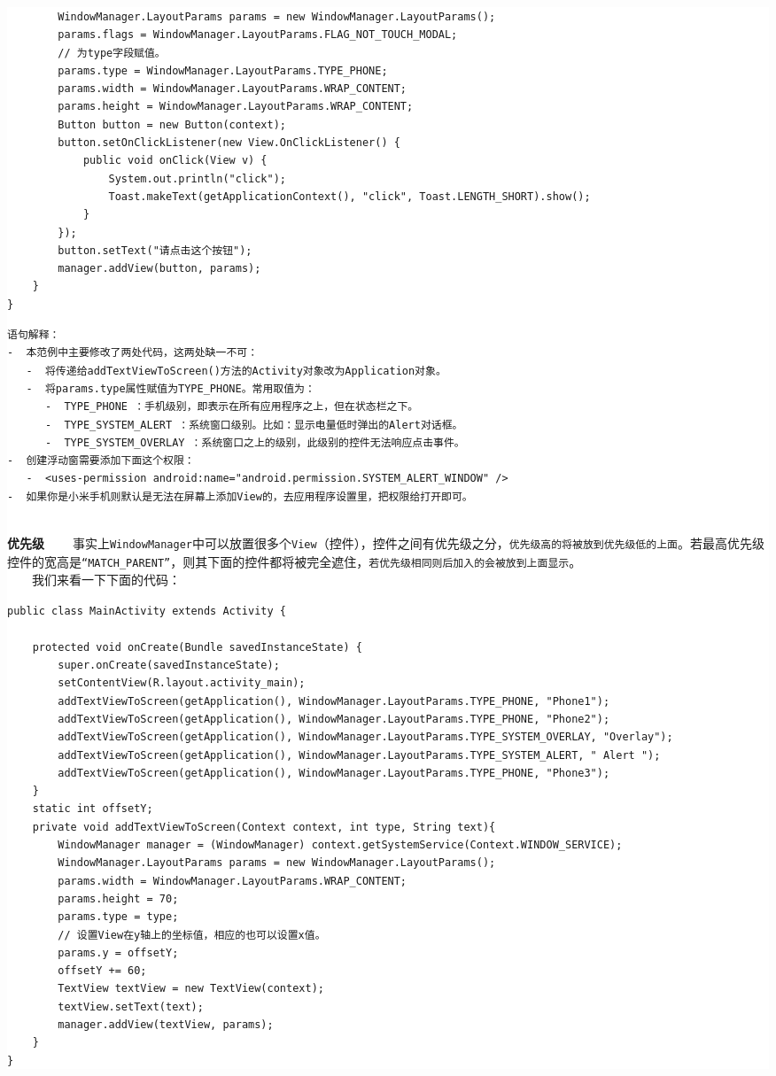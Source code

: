 ``` android
        WindowManager.LayoutParams params = new WindowManager.LayoutParams();
        params.flags = WindowManager.LayoutParams.FLAG_NOT_TOUCH_MODAL;
        // 为type字段赋值。
        params.type = WindowManager.LayoutParams.TYPE_PHONE;
        params.width = WindowManager.LayoutParams.WRAP_CONTENT;
        params.height = WindowManager.LayoutParams.WRAP_CONTENT;
        Button button = new Button(context);
        button.setOnClickListener(new View.OnClickListener() {
            public void onClick(View v) {
                System.out.println("click");
                Toast.makeText(getApplicationContext(), "click", Toast.LENGTH_SHORT).show();
            }
        });
        button.setText("请点击这个按钮");
        manager.addView(button, params);
    }
}
```
    语句解释：
    -  本范例中主要修改了两处代码，这两处缺一不可：
       -  将传递给addTextViewToScreen()方法的Activity对象改为Application对象。
       -  将params.type属性赋值为TYPE_PHONE。常用取值为：
	      -  TYPE_PHONE ：手机级别，即表示在所有应用程序之上，但在状态栏之下。
	      -  TYPE_SYSTEM_ALERT ：系统窗口级别。比如：显示电量低时弹出的Alert对话框。
	      -  TYPE_SYSTEM_OVERLAY ：系统窗口之上的级别，此级别的控件无法响应点击事件。
    -  创建浮动窗需要添加下面这个权限：
       -  <uses-permission android:name="android.permission.SYSTEM_ALERT_WINDOW" />
    -  如果你是小米手机则默认是无法在屏幕上添加View的，去应用程序设置里，把权限给打开即可。

<br>**优先级**
　　事实上`WindowManager`中可以放置很多个`View`（控件），控件之间有优先级之分，`优先级高的将被放到优先级低的上面`。若最高优先级控件的宽高是`“MATCH_PARENT”`，则其下面的控件都将被完全遮住，`若优先级相同则后加入的会被放到上面显示`。
<br>　　我们来看一下下面的代码：
``` android
public class MainActivity extends Activity {

    protected void onCreate(Bundle savedInstanceState) {
        super.onCreate(savedInstanceState);
        setContentView(R.layout.activity_main);
        addTextViewToScreen(getApplication(), WindowManager.LayoutParams.TYPE_PHONE, "Phone1");
        addTextViewToScreen(getApplication(), WindowManager.LayoutParams.TYPE_PHONE, "Phone2");
        addTextViewToScreen(getApplication(), WindowManager.LayoutParams.TYPE_SYSTEM_OVERLAY, "Overlay");
        addTextViewToScreen(getApplication(), WindowManager.LayoutParams.TYPE_SYSTEM_ALERT, " Alert ");
        addTextViewToScreen(getApplication(), WindowManager.LayoutParams.TYPE_PHONE, "Phone3");
    }
    static int offsetY;
    private void addTextViewToScreen(Context context, int type, String text){
        WindowManager manager = (WindowManager) context.getSystemService(Context.WINDOW_SERVICE);
        WindowManager.LayoutParams params = new WindowManager.LayoutParams();
        params.width = WindowManager.LayoutParams.WRAP_CONTENT;
        params.height = 70;
        params.type = type;
        // 设置View在y轴上的坐标值，相应的也可以设置x值。
        params.y = offsetY;
        offsetY += 60;
        TextView textView = new TextView(context);
        textView.setText(text);
        manager.addView(textView, params);
    }
}
```
